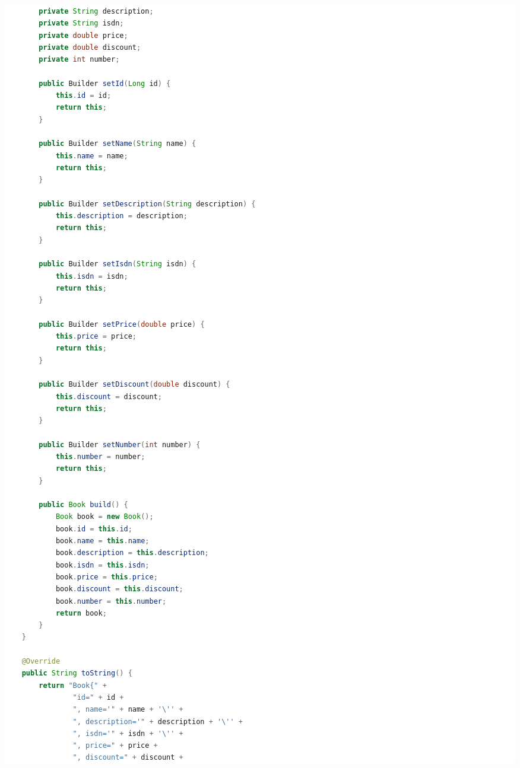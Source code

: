 ```java
        private String description;
        private String isdn;
        private double price;
        private double discount;
        private int number;

        public Builder setId(Long id) {
            this.id = id;
            return this;
        }

        public Builder setName(String name) {
            this.name = name;
            return this;
        }

        public Builder setDescription(String description) {
            this.description = description;
            return this;
        }

        public Builder setIsdn(String isdn) {
            this.isdn = isdn;
            return this;
        }

        public Builder setPrice(double price) {
            this.price = price;
            return this;
        }

        public Builder setDiscount(double discount) {
            this.discount = discount;
            return this;
        }

        public Builder setNumber(int number) {
            this.number = number;
            return this;
        }

        public Book build() {
            Book book = new Book();
            book.id = this.id;
            book.name = this.name;
            book.description = this.description;
            book.isdn = this.isdn;
            book.price = this.price;
            book.discount = this.discount;
            book.number = this.number;
            return book;
        }
    }

    @Override
    public String toString() {
        return "Book{" +
                "id=" + id +
                ", name='" + name + '\'' +
                ", description='" + description + '\'' +
                ", isdn='" + isdn + '\'' +
                ", price=" + price +
                ", discount=" + discount +
```